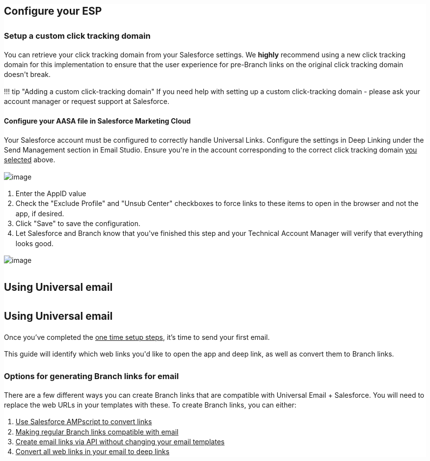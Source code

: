 ## Configure your ESP

### Setup a custom click tracking domain

You can retrieve your click tracking domain from your Salesforce settings. We **highly** recommend using a new click tracking domain for this implementation to ensure that the user experience for pre-Branch links on the original click tracking domain doesn't break.

!!! tip "Adding a custom click-tracking domain"
    If you need help with setting up a custom click-tracking domain - please ask your account manager or request support at Salesforce.

#### Configure your AASA file in Salesforce Marketing Cloud

Your Salesforce account must be configured to correctly handle Universal Links. Configure the settings in Deep Linking under the Send Management section in Email Studio. Ensure you're in the account corresponding to the correct click tracking domain [you selected](#tell-us-your-click-tracking-domain) above.

![image](https://cdn.branch.io/branch-assets/1559434914239-og_image.png)

1. Enter the AppID value
1. Check the "Exclude Profile" and <notranslate>"Unsub Center"</notranslate> checkboxes to force links to these items to open in the browser and not the app, if desired.
1. Click <notranslate>"Save"</notranslate> to save the configuration.
1. Let Salesforce and Branch know that you've finished this step and your Technical Account Manager will verify that everything looks good.

![image](/images/pages/email/salesforce/salesforce-aasa-form.png)

## Using Universal email

## Using Universal email

Once you’ve completed the [one time setup steps](#setup), it’s time to send your first email.

This guide will identify which web links you'd like to open the app and deep link, as well as convert them to Branch links.

### Options for generating Branch links for email

There are a few different ways you can create Branch links that are compatible with Universal Email + Salesforce. You will need to replace the web URLs in your templates with these. To create Branch links, you can either:

1. [Use Salesforce AMPscript to convert links](#add-a-new-content-area-for-easy-deep-linking)
1. [Making regular Branch links compatible with email](#making-regular-branch-links-compatible-with-email)
1. [Create email links via API without changing your email templates](#create-email-links-via-api-without-changing-your-email-templates)
1. [Convert all web links in your email to deep links](#convert-all-web-links-in-your-email-to-deep-links)
